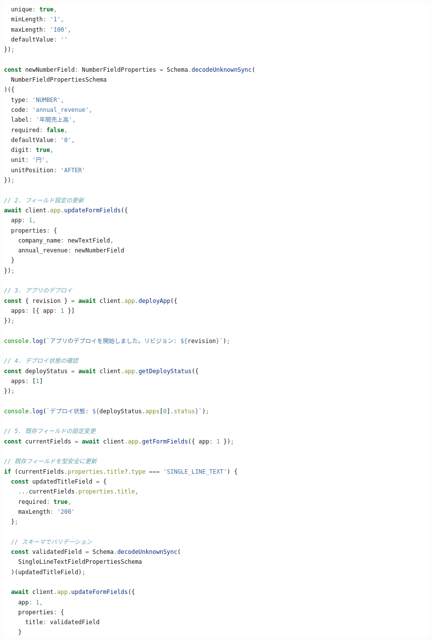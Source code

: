 ```typescript
  unique: true,
  minLength: '1',
  maxLength: '100',
  defaultValue: ''
});

const newNumberField: NumberFieldProperties = Schema.decodeUnknownSync(
  NumberFieldPropertiesSchema
)({
  type: 'NUMBER',
  code: 'annual_revenue',
  label: '年間売上高',
  required: false,
  defaultValue: '0',
  digit: true,
  unit: '円',
  unitPosition: 'AFTER'
});

// 2. フィールド設定の更新
await client.app.updateFormFields({
  app: 1,
  properties: {
    company_name: newTextField,
    annual_revenue: newNumberField
  }
});

// 3. アプリのデプロイ
const { revision } = await client.app.deployApp({
  apps: [{ app: 1 }]
});

console.log(`アプリのデプロイを開始しました。リビジョン: ${revision}`);

// 4. デプロイ状態の確認
const deployStatus = await client.app.getDeployStatus({
  apps: [1]
});

console.log(`デプロイ状態: ${deployStatus.apps[0].status}`);

// 5. 既存フィールドの設定変更
const currentFields = await client.app.getFormFields({ app: 1 });

// 既存フィールドを型安全に更新
if (currentFields.properties.title?.type === 'SINGLE_LINE_TEXT') {
  const updatedTitleField = {
    ...currentFields.properties.title,
    required: true,
    maxLength: '200'
  };
  
  // スキーマでバリデーション
  const validatedField = Schema.decodeUnknownSync(
    SingleLineTextFieldPropertiesSchema
  )(updatedTitleField);
  
  await client.app.updateFormFields({
    app: 1,
    properties: {
      title: validatedField
    }
```